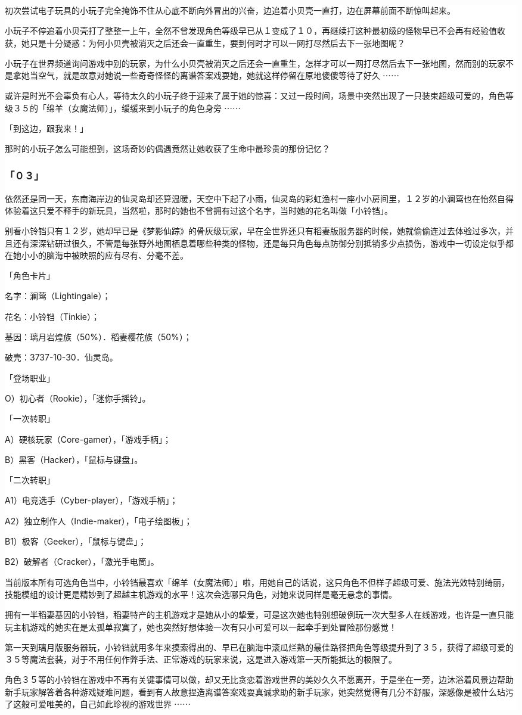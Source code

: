 初次尝试电子玩具的小玩子完全掩饰不住从心底不断向外冒出的兴奋，边追着小贝壳一直打，边在屏幕前面不断惊叫起来。

小玩子不停追着小贝壳打了整整一上午，全然不曾发现角色等级早已从１变成了１０，再继续打这种最初级的怪物早已不会再有经验值收获，她只是十分疑惑：为何小贝壳被消灭之后还会一直重生，要到何时才可以一网打尽然后去下一张地图呢？

小玩子在世界频道询问游戏中别的玩家，为什么小贝壳被消灭之后还会一直重生，怎样才可以一网打尽然后去下一张地图，然而别的玩家不是拿她当空气，就是故意对她说一些奇奇怪怪的离谱答案戏耍她，她就这样停留在原地傻傻等待了好久 ⋯⋯

或许是时光不会辜负有心人，等待太久的小玩子终于迎来了属于她的惊喜：又过一段时间，场景中突然出现了一只装束超级可爱的，角色等级３５的「绵羊（女魔法师）」，缓缓来到小玩子的角色身旁 ⋯⋯

「到这边，跟我来！」

那时的小玩子怎么可能想到，这场奇妙的偶遇竟然让她收获了生命中最珍贵的那份记忆？

### 「０３」

依然还是同一天，东南海岸边的仙灵岛却还算温暖，天空中下起了小雨，仙灵岛的彩虹渔村一座小小房间里，１２岁的小澜莺也在怡然自得体验着这只爱不释手的新玩具，当然啦，那时的她也不曾拥有过这个名字，当时她的花名叫做「小铃铛」。

别看小铃铛只有１２岁，她却早已是《梦影仙踪》的骨灰级玩家，早在全世界还只有稻妻版服务器的时候，她就偷偷连过去体验过多次，并且还有深深钻研过很久，不管是每张野外地图栖息着哪些种类的怪物，还是每只角色每点防御分别抵销多少点损伤，游戏中一切设定似乎都在她小小的脑海中被映照的应有尽有、分毫不差。

「角色卡片」

名字：澜莺（Lightingale）；

花名：小铃铛（Tinkie）；

基因：璃月岩煌族（50%）．稻妻樱花族（50%）；

破壳：3737-10-30．仙灵岛。

「登场职业」

O）初心者（Rookie），「迷你手摇铃」。

「一次转职」

A）硬核玩家（Core-gamer），「游戏手柄」；

B）黑客（Hacker），「鼠标与键盘」。

「二次转职」

A1）电竞选手（Cyber-player），「游戏手柄」；

A2）独立制作人（Indie-maker），「电子绘图板」；

B1）极客（Geeker），「鼠标与键盘」；

B2）破解者（Cracker），「激光手电筒」。

当前版本所有可选角色当中，小铃铛最喜欢「绵羊（女魔法师）」啦，用她自己的话说，这只角色不但样子超级可爱、施法光效特别绮丽，技能模组的设计更是精妙到了超越主机游戏的水平！这次会选哪只角色，对她来说同样是毫无悬念的事情。

拥有一半稻妻基因的小铃铛，稻妻特产的主机游戏才是她从小的挚爱，可是这次她也特别想破例玩一次大型多人在线游戏，也许是一直只能玩主机游戏的她实在是太孤单寂寞了，她也突然好想体验一次有只小可爱可以一起牵手到处冒险那份感觉！

第一天到璃月版服务器玩，小铃铛就用多年来摸索得出的、早已在脑海中滚瓜烂熟的最佳路径把角色等级提升到了３５，获得了超级可爱的３５等魔法套装，对于不用任何作弊手法、正常游戏的玩家来说，这是进入游戏第一天所能抵达的极限了。

角色３５等的小铃铛在游戏中不再有关键事情可以做，却又无比贪恋着游戏世界的美妙久久不愿离开，于是坐在一旁，边沐浴着风景边帮助新手玩家解答着各种游戏疑难问题，看到有人故意捏造离谱答案戏耍真诚求助的新手玩家，她突然觉得有几分不舒服，深感像是被什么玷污了这般可爱唯美的，自己如此珍视的游戏世界 ⋯⋯
